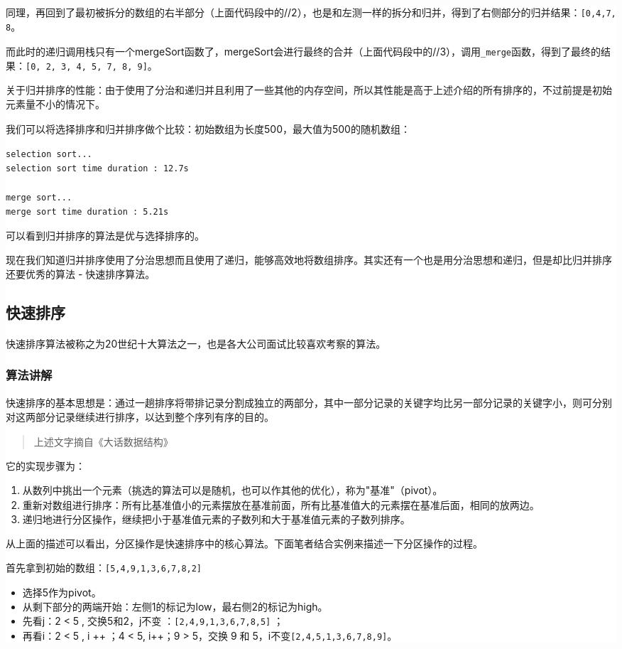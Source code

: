 同理，再回到了最初被拆分的数组的右半部分（上面代码段中的//2），也是和左测一样的拆分和归并，得到了右侧部分的归并结果：``[0,4,7,8``。

而此时的递归调用栈只有一个mergeSort函数了，mergeSort会进行最终的合并（上面代码段中的//3），调用``_merge``函数，得到了最终的结果：``[0, 2, 3, 4, 5, 7, 8, 9]``。



关于归并排序的性能：由于使用了分治和递归并且利用了一些其他的内存空间，所以其性能是高于上述介绍的所有排序的，不过前提是初始元素量不小的情况下。



我们可以将选择排序和归并排序做个比较：初始数组为长度500，最大值为500的随机数组：

```
selection sort...
selection sort time duration : 12.7s

merge sort...
merge sort time duration : 5.21s
```



可以看到归并排序的算法是优与选择排序的。

现在我们知道归并排序使用了分治思想而且使用了递归，能够高效地将数组排序。其实还有一个也是用分治思想和递归，但是却比归并排序还要优秀的算法 - 快速排序算法。



## 快速排序



快速排序算法被称之为20世纪十大算法之一，也是各大公司面试比较喜欢考察的算法。



### 算法讲解



快速排序的基本思想是：通过一趟排序将带排记录分割成独立的两部分，其中一部分记录的关键字均比另一部分记录的关键字小，则可分别对这两部分记录继续进行排序，以达到整个序列有序的目的。

> 上述文字摘自《大话数据结构》



它的实现步骤为：

1. 从数列中挑出一个元素（挑选的算法可以是随机，也可以作其他的优化），称为"基准"（pivot）。
2. 重新对数组进行排序：所有比基准值小的元素摆放在基准前面，所有比基准值大的元素摆在基准后面，相同的放两边。
3. 递归地进行分区操作，继续把小于基准值元素的子数列和大于基准值元素的子数列排序。





从上面的描述可以看出，分区操作是快速排序中的核心算法。下面笔者结合实例来描述一下分区操作的过程。

首先拿到初始的数组：``[5,4,9,1,3,6,7,8,2]``

- 选择5作为pivot。
- 从剩下部分的两端开始：左侧1的标记为low，最右侧2的标记为high。
- 先看j：2 < 5 , 交换5和2，j不变 ：``[2,4,9,1,3,6,7,8,5]`` ；
- 再看i：2 < 5 , i ++ ；4 < 5, i++；9 > 5，交换 9 和 5，i不变``[2,4,5,1,3,6,7,8,9]``。
